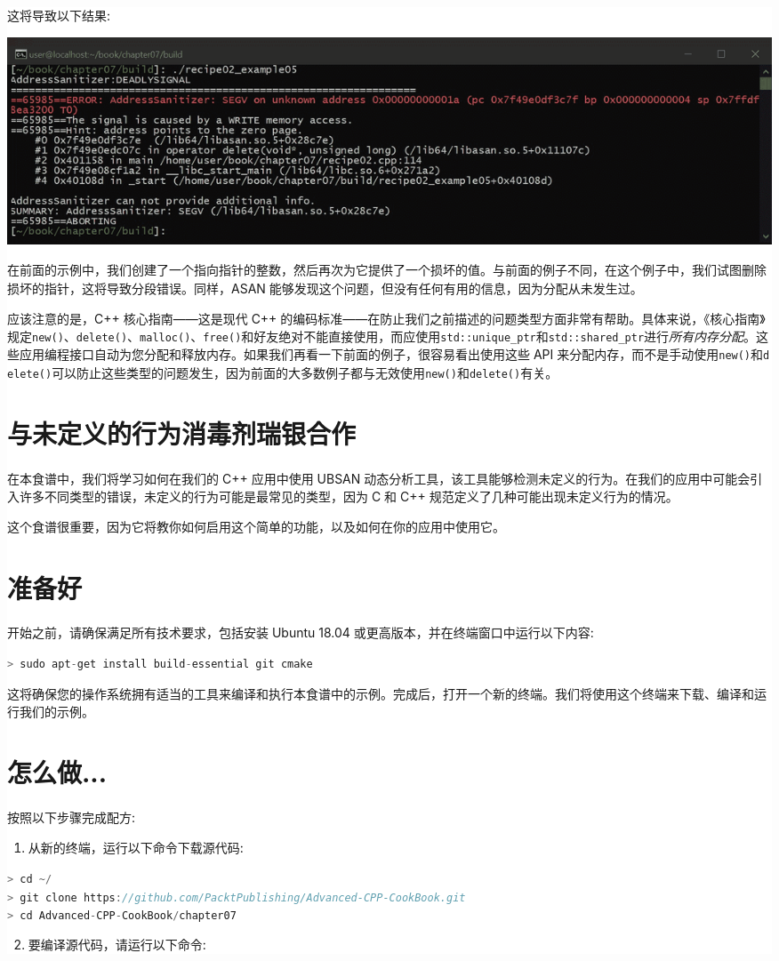 这将导致以下结果:

![](img/ed7e5106-c3d4-478f-8085-45a6ed4f62fb.png)

在前面的示例中，我们创建了一个指向指针的整数，然后再次为它提供了一个损坏的值。与前面的例子不同，在这个例子中，我们试图删除损坏的指针，这将导致分段错误。同样，ASAN 能够发现这个问题，但没有任何有用的信息，因为分配从未发生过。

应该注意的是，C++ 核心指南——这是现代 C++ 的编码标准——在防止我们之前描述的问题类型方面非常有帮助。具体来说，《核心指南》规定`new()`、`delete()`、`malloc()`、`free()`和好友绝对不能直接使用，而应使用`std::unique_ptr`和`std::shared_ptr`进行*所有内存分配*。这些应用编程接口自动为您分配和释放内存。如果我们再看一下前面的例子，很容易看出使用这些 API 来分配内存，而不是手动使用`new()`和`delete()`可以防止这些类型的问题发生，因为前面的大多数例子都与无效使用`new()`和`delete()`有关。

# 与未定义的行为消毒剂瑞银合作

在本食谱中，我们将学习如何在我们的 C++ 应用中使用 UBSAN 动态分析工具，该工具能够检测未定义的行为。在我们的应用中可能会引入许多不同类型的错误，未定义的行为可能是最常见的类型，因为 C 和 C++ 规范定义了几种可能出现未定义行为的情况。

这个食谱很重要，因为它将教你如何启用这个简单的功能，以及如何在你的应用中使用它。

# 准备好

开始之前，请确保满足所有技术要求，包括安装 Ubuntu 18.04 或更高版本，并在终端窗口中运行以下内容:

```cpp
> sudo apt-get install build-essential git cmake
```

这将确保您的操作系统拥有适当的工具来编译和执行本食谱中的示例。完成后，打开一个新的终端。我们将使用这个终端来下载、编译和运行我们的示例。

# 怎么做...

按照以下步骤完成配方:

1.  从新的终端，运行以下命令下载源代码:

```cpp
> cd ~/
> git clone https://github.com/PacktPublishing/Advanced-CPP-CookBook.git
> cd Advanced-CPP-CookBook/chapter07
```

2.  要编译源代码，请运行以下命令:
